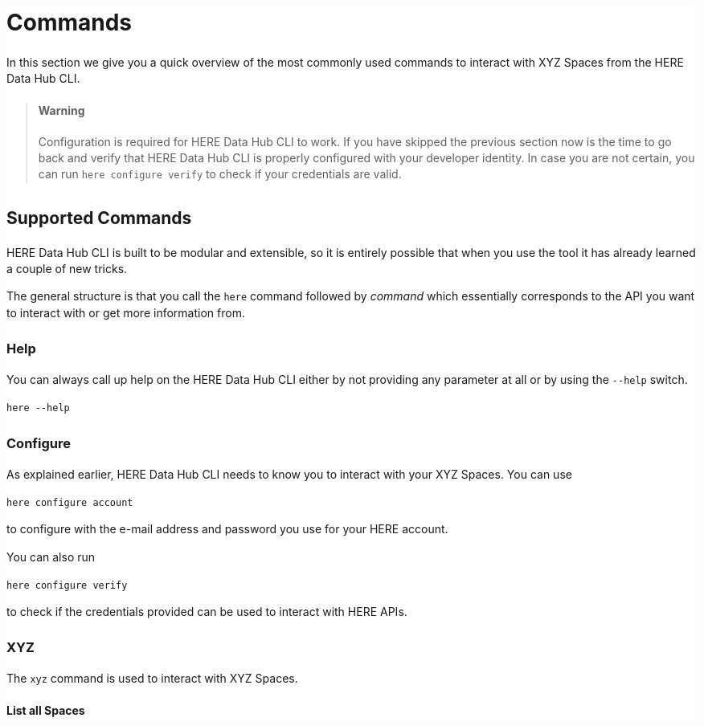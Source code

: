 # Commands

In this section we give you a quick overview of the most commonly used commands to interact
with XYZ Spaces from the HERE Data Hub CLI.


> #### Warning 
> Configuration is required for HERE Data Hub CLI to work.
> If you have skipped the previous section now is the time to go back and verify that
> HERE Data Hub CLI is properly configured with your developer identity. In case you are not
> certain, you can run `here configure verify` to check if your credentials are valid.
  
    
## Supported Commands

HERE Data Hub CLI is built to be modular and extensible, so it is entirely possible that when you
use the tool it has already learned a couple of new tricks.

The general structure is that you call the `here` command followed by *command*
which essentially corresponds to the API you want to interact with or get more information
from.

### Help

You can always call up help on the HERE Data Hub CLI either by not providing any parameter at all or
by using the `--help` switch.

```
here --help
```

### Configure

As explained earlier, HERE Data Hub CLI needs to know you to interact with your XYZ Spaces. You can use

```
here configure account
```
to configure with the e-mail address and password you use for your HERE account.

You can also run

```
here configure verify
```

to check if the credentials provided can be used to interact with HERE APIs.

### XYZ

The `xyz` command is used to interact with XYZ Spaces.

#### List all Spaces
